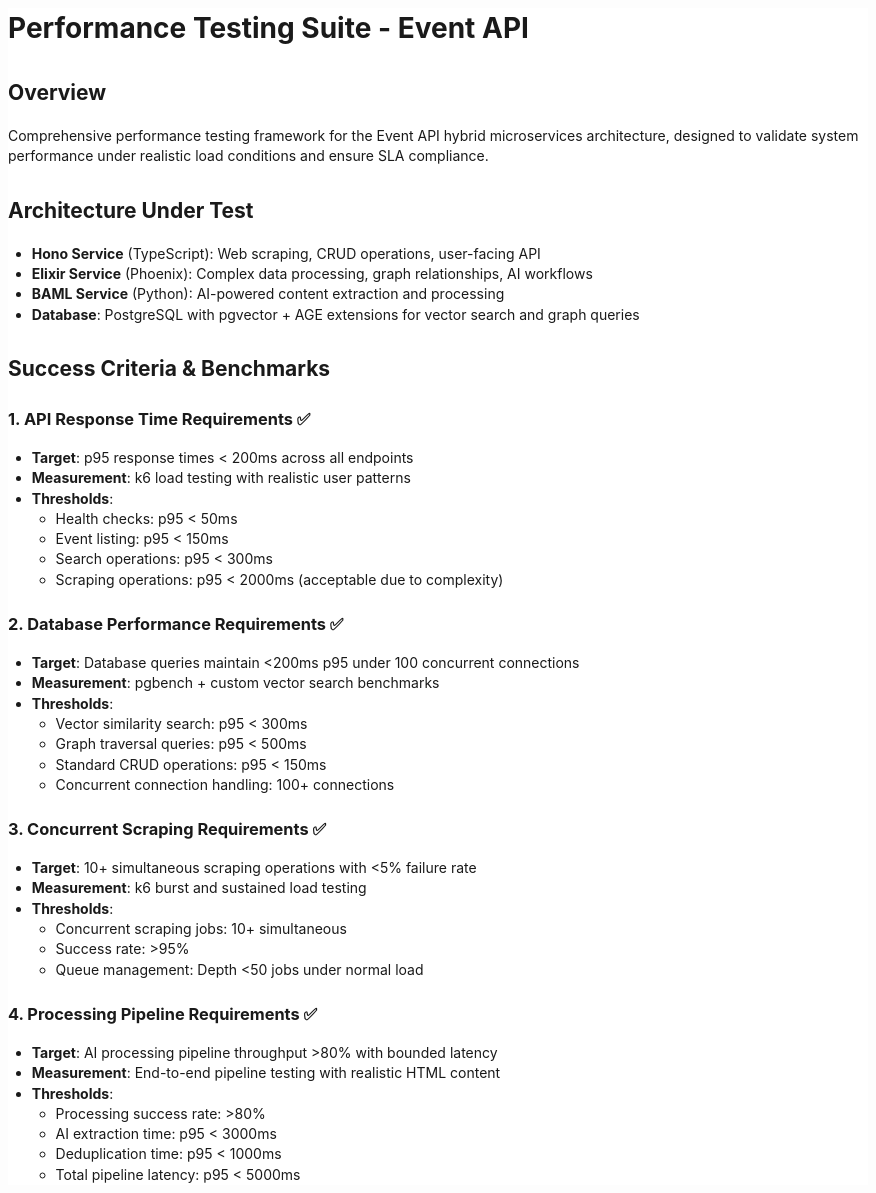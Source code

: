 # Performance Testing Suite - Event API

## Overview

Comprehensive performance testing framework for the Event API hybrid microservices architecture, designed to validate system performance under realistic load conditions and ensure SLA compliance.

## Architecture Under Test

- **Hono Service** (TypeScript): Web scraping, CRUD operations, user-facing API
- **Elixir Service** (Phoenix): Complex data processing, graph relationships, AI workflows  
- **BAML Service** (Python): AI-powered content extraction and processing
- **Database**: PostgreSQL with pgvector + AGE extensions for vector search and graph queries

## Success Criteria & Benchmarks

### 1. API Response Time Requirements ✅
- **Target**: p95 response times < 200ms across all endpoints
- **Measurement**: k6 load testing with realistic user patterns
- **Thresholds**:
  - Health checks: p95 < 50ms
  - Event listing: p95 < 150ms
  - Search operations: p95 < 300ms
  - Scraping operations: p95 < 2000ms (acceptable due to complexity)

### 2. Database Performance Requirements ✅
- **Target**: Database queries maintain <200ms p95 under 100 concurrent connections
- **Measurement**: pgbench + custom vector search benchmarks
- **Thresholds**:
  - Vector similarity search: p95 < 300ms
  - Graph traversal queries: p95 < 500ms
  - Standard CRUD operations: p95 < 150ms
  - Concurrent connection handling: 100+ connections

### 3. Concurrent Scraping Requirements ✅
- **Target**: 10+ simultaneous scraping operations with <5% failure rate
- **Measurement**: k6 burst and sustained load testing
- **Thresholds**:
  - Concurrent scraping jobs: 10+ simultaneous
  - Success rate: >95%
  - Queue management: Depth <50 jobs under normal load

### 4. Processing Pipeline Requirements ✅
- **Target**: AI processing pipeline throughput >80% with bounded latency
- **Measurement**: End-to-end pipeline testing with realistic HTML content
- **Thresholds**:
  - Processing success rate: >80%
  - AI extraction time: p95 < 3000ms
  - Deduplication time: p95 < 1000ms
  - Total pipeline latency: p95 < 5000ms
